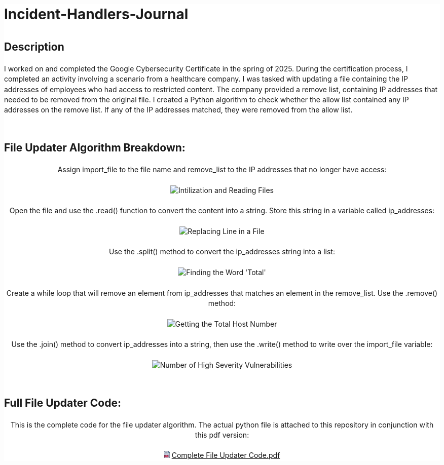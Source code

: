 # Incident-Handlers-Journal
<h2>Description</h2>
I worked on and completed the Google Cybersecurity Certificate in the spring of 2025. During the certification process, I completed an activity involving a scenario from a healthcare company. I was tasked with updating a file containing the IP addresses of employees who had access to restricted content. The company provided a remove list, containing IP addresses that needed to be removed from the original file. I created a Python algorithm to check whether the allow list contained any IP addresses on the remove list. If any of the IP addresses matched, they were removed from the allow list.
<br />
<br />

<h2>File Updater Algorithm Breakdown:</h2>

<p align="center">
Assign import_file to the file name and remove_list to the IP addresses that no longer have access: <br/>
 <br />
<img src="File Updater Code 1.png" height="80%" width="80%" alt="Intilization and Reading Files"/>
<br />
<br />
Open the file and use the .read() function to convert the content into a string. Store this string in a variable called ip_addresses: <br/>
 <br />
<img src="File Updater Code 2.png" height="80%" width="80%" alt="Replacing Line in a File"/>
<br />
<br />
Use the .split() method to convert the ip_addresses string into a list: <br/>
 <br />
<img src="File Updater Code 3.png" height="80%" width="80%" alt="Finding the Word 'Total'"/>
<br />
<br />
Create a while loop that will remove an element from ip_addresses that matches an element in the remove_list. Use the .remove() method: <br/>
 <br />
<img src="File Updater Code 4.png" height="80%" width="80%" alt="Getting the Total Host Number"/>
<br />
<br />
 Use the .join() method to convert ip_addresses into a string, then use the .write() method to write over the import_file variable: <br/>
 <br />
<img src="File Updater Code 5.png" height="80%" width="80%" alt="Number of High Severity Vulnerabilities"/>
<br />
<br />


<h2>Full File Updater Code:</h2>

<p align="center">
This is the complete code for the file updater algorithm. The actual python file is attached to this repository in conjunction with this pdf version: <br/>
 <br />
<img src="PDF Logo.jpg" height="1.3%" width="1.3%" alt="PDF Logo" />
<a href="Full File Updater Code.pdf">Complete File Updater Code.pdf</a>
 <br />